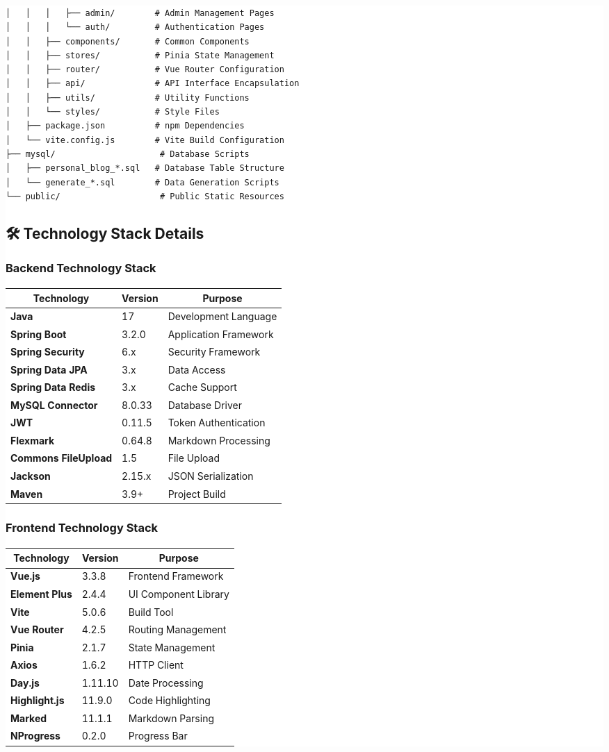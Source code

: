```
│   │   │   ├── admin/        # Admin Management Pages
│   │   │   └── auth/         # Authentication Pages
│   │   ├── components/       # Common Components
│   │   ├── stores/           # Pinia State Management
│   │   ├── router/           # Vue Router Configuration
│   │   ├── api/              # API Interface Encapsulation
│   │   ├── utils/            # Utility Functions
│   │   └── styles/           # Style Files
│   ├── package.json          # npm Dependencies
│   └── vite.config.js        # Vite Build Configuration
├── mysql/                     # Database Scripts
│   ├── personal_blog_*.sql   # Database Table Structure
│   └── generate_*.sql        # Data Generation Scripts
└── public/                    # Public Static Resources
```

## 🛠️ Technology Stack Details

### Backend Technology Stack

| Technology | Version | Purpose |
|------------|---------|----------|
| **Java** | 17 | Development Language |
| **Spring Boot** | 3.2.0 | Application Framework |
| **Spring Security** | 6.x | Security Framework |
| **Spring Data JPA** | 3.x | Data Access |
| **Spring Data Redis** | 3.x | Cache Support |
| **MySQL Connector** | 8.0.33 | Database Driver |
| **JWT** | 0.11.5 | Token Authentication |
| **Flexmark** | 0.64.8 | Markdown Processing |
| **Commons FileUpload** | 1.5 | File Upload |
| **Jackson** | 2.15.x | JSON Serialization |
| **Maven** | 3.9+ | Project Build |

### Frontend Technology Stack

| Technology | Version | Purpose |
|------------|---------|----------|
| **Vue.js** | 3.3.8 | Frontend Framework |
| **Element Plus** | 2.4.4 | UI Component Library |
| **Vite** | 5.0.6 | Build Tool |
| **Vue Router** | 4.2.5 | Routing Management |
| **Pinia** | 2.1.7 | State Management |
| **Axios** | 1.6.2 | HTTP Client |
| **Day.js** | 1.11.10 | Date Processing |
| **Highlight.js** | 11.9.0 | Code Highlighting |
| **Marked** | 11.1.1 | Markdown Parsing |
| **NProgress** | 0.2.0 | Progress Bar |